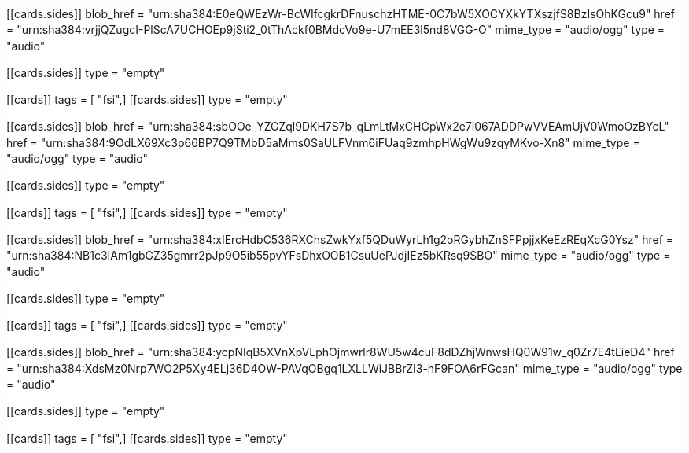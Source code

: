 [[cards.sides]]
blob_href = "urn:sha384:E0eQWEzWr-BcWIfcgkrDFnuschzHTME-0C7bW5XOCYXkYTXszjfS8BzIsOhKGcu9"
href = "urn:sha384:vrjjQZugcI-PlScA7UCHOEp9jSti2_0tThAckf0BMdcVo9e-U7mEE3l5nd8VGG-O"
mime_type = "audio/ogg"
type = "audio"

[[cards.sides]]
type = "empty"


[[cards]]
tags = [ "fsi",]
[[cards.sides]]
type = "empty"

[[cards.sides]]
blob_href = "urn:sha384:sbOOe_YZGZql9DKH7S7b_qLmLtMxCHGpWx2e7i067ADDPwVVEAmUjV0WmoOzBYcL"
href = "urn:sha384:9OdLX69Xc3p66BP7Q9TMbD5aMms0SaULFVnm6iFUaq9zmhpHWgWu9zqyMKvo-Xn8"
mime_type = "audio/ogg"
type = "audio"

[[cards.sides]]
type = "empty"


[[cards]]
tags = [ "fsi",]
[[cards.sides]]
type = "empty"

[[cards.sides]]
blob_href = "urn:sha384:xIErcHdbC536RXChsZwkYxf5QDuWyrLh1g2oRGybhZnSFPpjjxKeEzREqXcG0Ysz"
href = "urn:sha384:NB1c3IAm1gbGZ35gmrr2pJp9O5ib55pvYFsDhxOOB1CsuUePJdjIEz5bKRsq9SBO"
mime_type = "audio/ogg"
type = "audio"

[[cards.sides]]
type = "empty"


[[cards]]
tags = [ "fsi",]
[[cards.sides]]
type = "empty"

[[cards.sides]]
blob_href = "urn:sha384:ycpNIqB5XVnXpVLphOjmwrlr8WU5w4cuF8dDZhjWnwsHQ0W91w_q0Zr7E4tLieD4"
href = "urn:sha384:XdsMz0Nrp7WO2P5Xy4ELj36D4OW-PAVqOBgq1LXLLWiJBBrZI3-hF9FOA6rFGcan"
mime_type = "audio/ogg"
type = "audio"

[[cards.sides]]
type = "empty"


[[cards]]
tags = [ "fsi",]
[[cards.sides]]
type = "empty"
